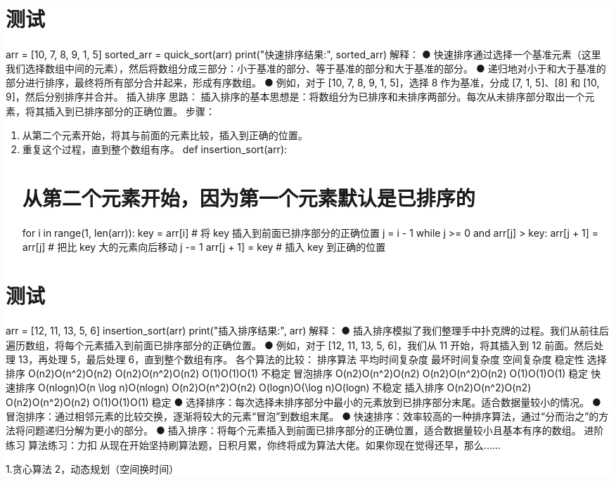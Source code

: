 
# 测试
arr = [10, 7, 8, 9, 1, 5]
sorted_arr = quick_sort(arr)
print("快速排序结果:", sorted_arr)
解释：
● 快速排序通过选择一个基准元素（这里我们选择数组中间的元素），然后将数组分成三部分：小于基准的部分、等于基准的部分和大于基准的部分。
● 递归地对小于和大于基准的部分进行排序，最终将所有部分合并起来，形成有序数组。
● 例如，对于 [10, 7, 8, 9, 1, 5]，选择 8 作为基准，分成 [7, 1, 5]、[8] 和 [10, 9]，然后分别排序并合并。
插入排序
思路：
插入排序的基本思想是：将数组分为已排序和未排序两部分。每次从未排序部分取出一个元素，将其插入到已排序部分的正确位置。
步骤：
1. 从第二个元素开始，将其与前面的元素比较，插入到正确的位置。
2. 重复这个过程，直到整个数组有序。
def insertion_sort(arr):
    # 从第二个元素开始，因为第一个元素默认是已排序的
    for i in range(1, len(arr)):
        key = arr[i]
        # 将 key 插入到前面已排序部分的正确位置
        j = i - 1
        while j >= 0 and arr[j] > key:
            arr[j + 1] = arr[j]  # 把比 key 大的元素向后移动
            j -= 1
        arr[j + 1] = key  # 插入 key 到正确的位置

# 测试
arr = [12, 11, 13, 5, 6]
insertion_sort(arr)
print("插入排序结果:", arr)
解释：
● 插入排序模拟了我们整理手中扑克牌的过程。我们从前往后遍历数组，将每个元素插入到前面已排序部分的正确位置。
● 例如，对于 [12, 11, 13, 5, 6]，我们从 11 开始，将其插入到 12 前面。然后处理 13，再处理 5，最后处理 6，直到整个数组有序。
各个算法的比较：
排序算法	平均时间复杂度	最坏时间复杂度	空间复杂度	稳定性
选择排序	O(n2)O(n^2)O(n2)	O(n2)O(n^2)O(n2)	O(1)O(1)O(1)	不稳定
冒泡排序	O(n2)O(n^2)O(n2)	O(n2)O(n^2)O(n2)	O(1)O(1)O(1)	稳定
快速排序	O(nlog⁡n)O(n \log n)O(nlogn)	O(n2)O(n^2)O(n2)	O(log⁡n)O(\log n)O(logn)	不稳定
插入排序	O(n2)O(n^2)O(n2)	O(n2)O(n^2)O(n2)	O(1)O(1)O(1)	稳定
● 选择排序：每次选择未排序部分中最小的元素放到已排序部分末尾。适合数据量较小的情况。
● 冒泡排序：通过相邻元素的比较交换，逐渐将较大的元素“冒泡”到数组末尾。
● 快速排序：效率较高的一种排序算法，通过“分而治之”的方法将问题递归分解为更小的部分。
● 插入排序：将每个元素插入到前面已排序部分的正确位置，适合数据量较小且基本有序的数组。
进阶练习
算法练习：力扣
从现在开始坚持刷算法题，日积月累，你终将成为算法大佬。如果你现在觉得还早，那么......

1.贪心算法
2，动态规划（空间换时间）